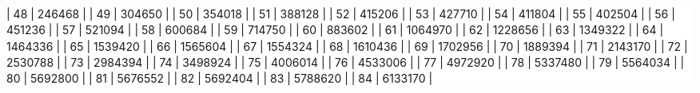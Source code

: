 | 48 | 246468 |
| 49 | 304650 |
| 50 | 354018 |
| 51 | 388128 |
| 52 | 415206 |
| 53 | 427710 |
| 54 | 411804 |
| 55 | 402504 |
| 56 | 451236 |
| 57 | 521094 |
| 58 | 600684 |
| 59 | 714750 |
| 60 | 883602 |
| 61 | 1064970 |
| 62 | 1228656 |
| 63 | 1349322 |
| 64 | 1464336 |
| 65 | 1539420 |
| 66 | 1565604 |
| 67 | 1554324 |
| 68 | 1610436 |
| 69 | 1702956 |
| 70 | 1889394 |
| 71 | 2143170 |
| 72 | 2530788 |
| 73 | 2984394 |
| 74 | 3498924 |
| 75 | 4006014 |
| 76 | 4533006 |
| 77 | 4972920 |
| 78 | 5337480 |
| 79 | 5564034 |
| 80 | 5692800 |
| 81 | 5676552 |
| 82 | 5692404 |
| 83 | 5788620 |
| 84 | 6133170 |
